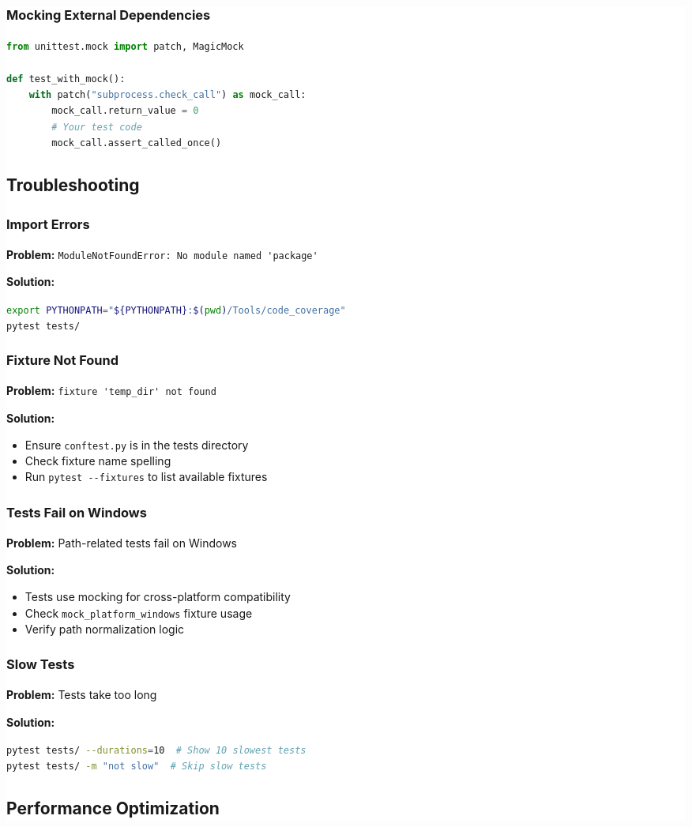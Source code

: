 ### Mocking External Dependencies

```python
from unittest.mock import patch, MagicMock

def test_with_mock():
    with patch("subprocess.check_call") as mock_call:
        mock_call.return_value = 0
        # Your test code
        mock_call.assert_called_once()
```

## Troubleshooting

### Import Errors

**Problem:** `ModuleNotFoundError: No module named 'package'`

**Solution:**
```bash
export PYTHONPATH="${PYTHONPATH}:$(pwd)/Tools/code_coverage"
pytest tests/
```

### Fixture Not Found

**Problem:** `fixture 'temp_dir' not found`

**Solution:**
- Ensure `conftest.py` is in the tests directory
- Check fixture name spelling
- Run `pytest --fixtures` to list available fixtures

### Tests Fail on Windows

**Problem:** Path-related tests fail on Windows

**Solution:**
- Tests use mocking for cross-platform compatibility
- Check `mock_platform_windows` fixture usage
- Verify path normalization logic

### Slow Tests

**Problem:** Tests take too long

**Solution:**
```bash
pytest tests/ --durations=10  # Show 10 slowest tests
pytest tests/ -m "not slow"  # Skip slow tests
```

## Performance Optimization
